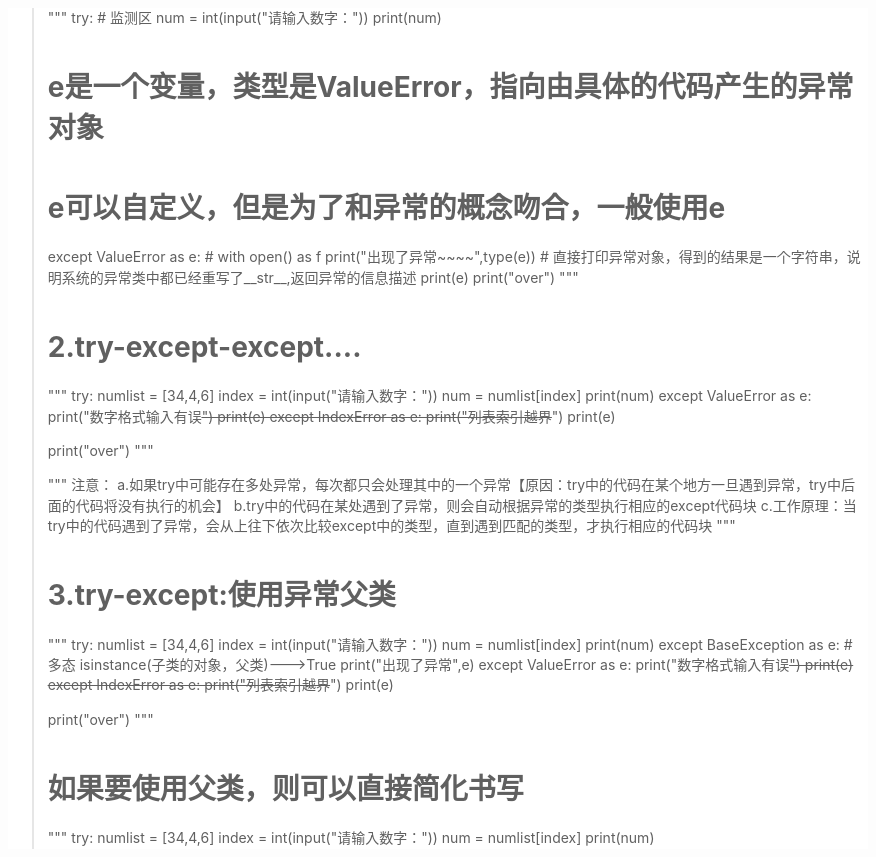 > """
> try:
>     # 监测区
>     num = int(input("请输入数字："))
>     print(num)
> # e是一个变量，类型是ValueError，指向由具体的代码产生的异常对象
> # e可以自定义，但是为了和异常的概念吻合，一般使用e
> except ValueError as e:  # with open()  as f
>     print("出现了异常~~~~",type(e))
>     # 直接打印异常对象，得到的结果是一个字符串，说明系统的异常类中都已经重写了__str__,返回异常的信息描述
>     print(e)
> print("over")
> """
> 
> # 2.try-except-except....
> """
> try:
>     numlist = [34,4,6]
>     index = int(input("请输入数字："))
>     num = numlist[index]
>     print(num)
> except ValueError as e:
>     print("数字格式输入有误~~~~")
>     print(e)
> except IndexError as e:
>     print("列表索引越界~~~~")
>     print(e)
> 
> print("over")
> """
> 
> """
> 注意：
>     a.如果try中可能存在多处异常，每次都只会处理其中的一个异常【原因：try中的代码在某个地方一旦遇到异常，try中后面的代码将没有执行的机会】
>     b.try中的代码在某处遇到了异常，则会自动根据异常的类型执行相应的except代码块
>     c.工作原理：当try中的代码遇到了异常，会从上往下依次比较except中的类型，直到遇到匹配的类型，才执行相应的代码块
> """
> 
> # 3.try-except:使用异常父类
> """
> try:
>     numlist = [34,4,6]
>     index = int(input("请输入数字："))
>     num = numlist[index]
>     print(num)
> except BaseException as e:   # 多态  isinstance(子类的对象，父类)--->True
>     print("出现了异常",e)
> except ValueError as e:
>     print("数字格式输入有误~~~~")
>     print(e)
> except IndexError as e:
>     print("列表索引越界~~~~")
>     print(e)
> 
> print("over")
> """
> 
> # 如果要使用父类，则可以直接简化书写
> """
> try:
>     numlist = [34,4,6]
>     index = int(input("请输入数字："))
>     num = numlist[index]
>     print(num)
